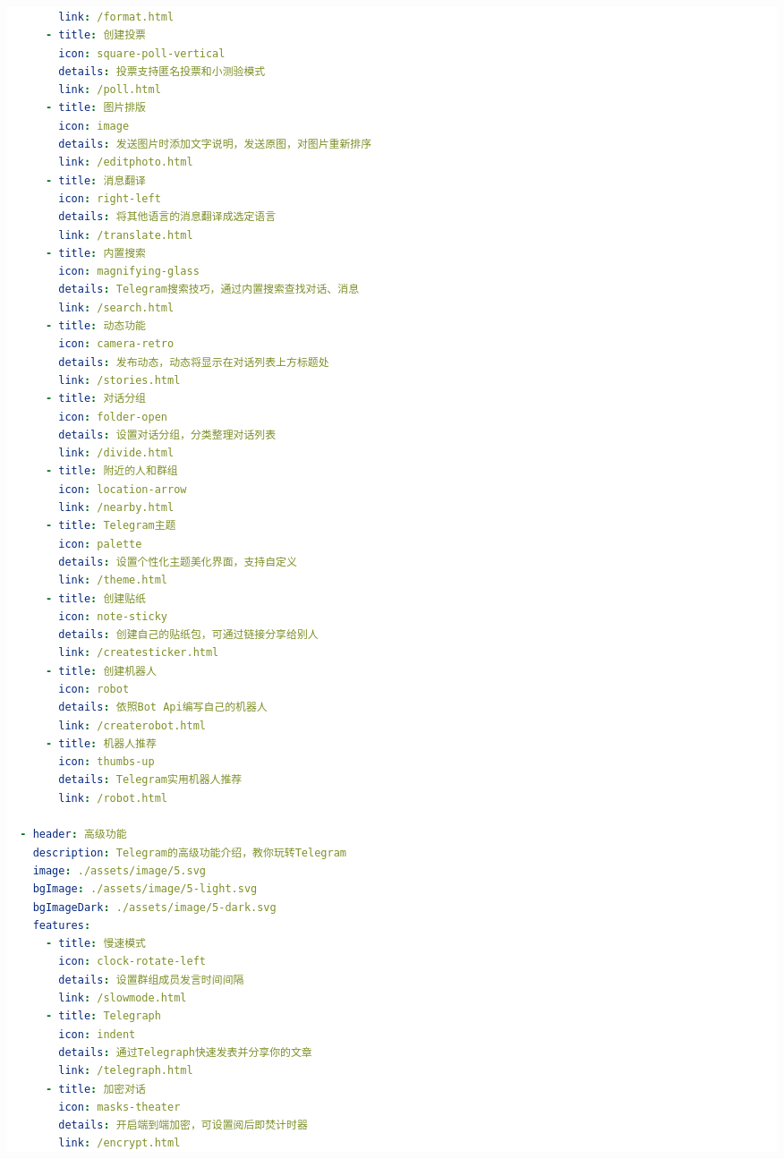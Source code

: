 ```yaml
        link: /format.html
      - title: 创建投票
        icon: square-poll-vertical
        details: 投票支持匿名投票和小测验模式
        link: /poll.html
      - title: 图片排版
        icon: image
        details: 发送图片时添加文字说明，发送原图，对图片重新排序
        link: /editphoto.html
      - title: 消息翻译
        icon: right-left
        details: 将其他语言的消息翻译成选定语言
        link: /translate.html
      - title: 内置搜索
        icon: magnifying-glass
        details: Telegram搜索技巧，通过内置搜索查找对话、消息
        link: /search.html
      - title: 动态功能
        icon: camera-retro
        details: 发布动态，动态将显示在对话列表上方标题处
        link: /stories.html     
      - title: 对话分组
        icon: folder-open
        details: 设置对话分组，分类整理对话列表
        link: /divide.html
      - title: 附近的人和群组
        icon: location-arrow
        link: /nearby.html
      - title: Telegram主题
        icon: palette
        details: 设置个性化主题美化界面，支持自定义
        link: /theme.html
      - title: 创建贴纸
        icon: note-sticky
        details: 创建自己的贴纸包，可通过链接分享给别人
        link: /createsticker.html
      - title: 创建机器人
        icon: robot
        details: 依照Bot Api编写自己的机器人
        link: /createrobot.html
      - title: 机器人推荐
        icon: thumbs-up
        details: Telegram实用机器人推荐
        link: /robot.html

  - header: 高级功能
    description: Telegram的高级功能介绍，教你玩转Telegram
    image: ./assets/image/5.svg
    bgImage: ./assets/image/5-light.svg
    bgImageDark: ./assets/image/5-dark.svg
    features:
      - title: 慢速模式
        icon: clock-rotate-left
        details: 设置群组成员发言时间间隔
        link: /slowmode.html
      - title: Telegraph
        icon: indent
        details: 通过Telegraph快速发表并分享你的文章
        link: /telegraph.html
      - title: 加密对话
        icon: masks-theater
        details: 开启端到端加密，可设置阅后即焚计时器
        link: /encrypt.html
```